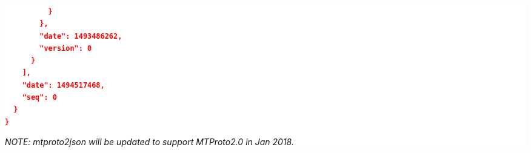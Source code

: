 ```json
          }
        },
        "date": 1493486262,
        "version": 0
      }
    ],
    "date": 1494517468,
    "seq": 0
  }
}
```

*NOTE: mtproto2json will be updated to support MTProto2.0 in Jan 2018.*
